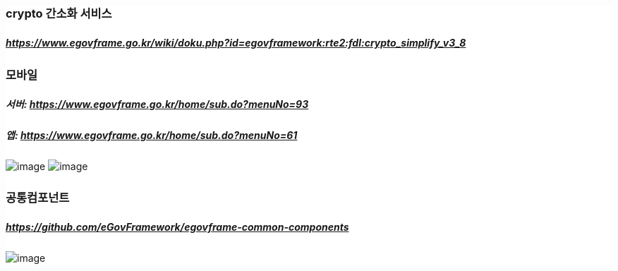 ### crypto 간소화 서비스
##### https://www.egovframe.go.kr/wiki/doku.php?id=egovframework:rte2:fdl:crypto_simplify_v3_8

### 모바일
##### 서버: https://www.egovframe.go.kr/home/sub.do?menuNo=93
#####  앱: https://www.egovframe.go.kr/home/sub.do?menuNo=61
<img width="2549" height="1168" alt="image" src="https://github.com/user-attachments/assets/826fb3f1-d771-4d8b-b4ab-880d44a9a854" />
<img width="2559" height="1333" alt="image" src="https://github.com/user-attachments/assets/d41be51c-64e2-4670-85eb-72e20c4f3e4d" />

### 공통컴포넌트
##### https://github.com/eGovFramework/egovframe-common-components
<img width="2558" height="1880" alt="image" src="https://github.com/user-attachments/assets/4916c508-57b1-4aa4-ba49-daafe93478ce" />
